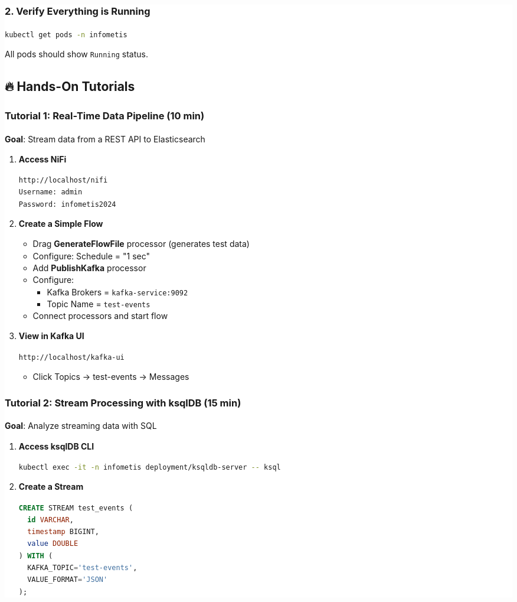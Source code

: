 ### 2. Verify Everything is Running

```bash
kubectl get pods -n infometis
```

All pods should show `Running` status.

## 🔥 Hands-On Tutorials

### Tutorial 1: Real-Time Data Pipeline (10 min)

**Goal**: Stream data from a REST API to Elasticsearch

1. **Access NiFi**
   ```
   http://localhost/nifi
   Username: admin
   Password: infometis2024
   ```

2. **Create a Simple Flow**
   - Drag **GenerateFlowFile** processor (generates test data)
   - Configure: Schedule = "1 sec"
   - Add **PublishKafka** processor
   - Configure: 
     - Kafka Brokers = `kafka-service:9092`
     - Topic Name = `test-events`
   - Connect processors and start flow

3. **View in Kafka UI**
   ```
   http://localhost/kafka-ui
   ```
   - Click Topics → test-events → Messages

### Tutorial 2: Stream Processing with ksqlDB (15 min)

**Goal**: Analyze streaming data with SQL

1. **Access ksqlDB CLI**
   ```bash
   kubectl exec -it -n infometis deployment/ksqldb-server -- ksql
   ```

2. **Create a Stream**
   ```sql
   CREATE STREAM test_events (
     id VARCHAR,
     timestamp BIGINT,
     value DOUBLE
   ) WITH (
     KAFKA_TOPIC='test-events',
     VALUE_FORMAT='JSON'
   );
   ```
